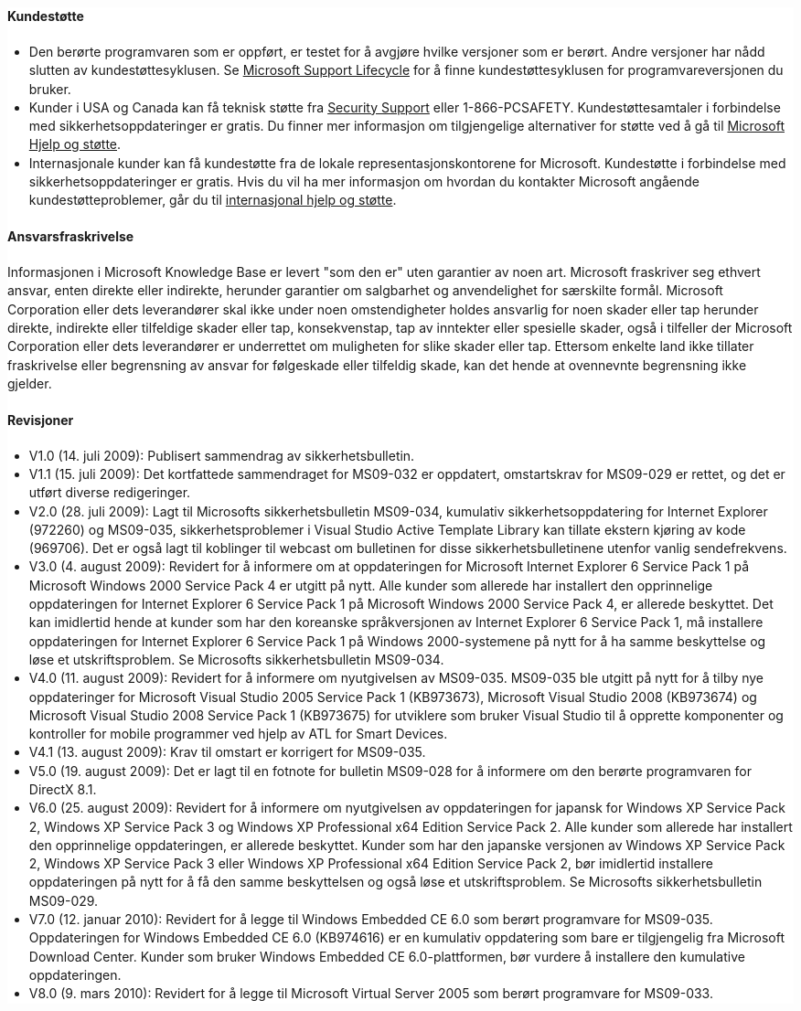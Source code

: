 #### Kundestøtte

  - Den berørte programvaren som er oppført, er testet for å avgjøre hvilke versjoner som er berørt. Andre versjoner har nådd slutten av kundestøttesyklusen. Se [Microsoft Support Lifecycle](http://go.microsoft.com/fwlink/?linkid=21742) for å finne kundestøttesyklusen for programvareversjonen du bruker.
  - Kunder i USA og Canada kan få teknisk støtte fra [Security Support](http://go.microsoft.com/fwlink/?linkid=21131) eller 1-866-PCSAFETY. Kundestøttesamtaler i forbindelse med sikkerhetsoppdateringer er gratis. Du finner mer informasjon om tilgjengelige alternativer for støtte ved å gå til [Microsoft Hjelp og støtte](http://support.microsoft.com/).
  - Internasjonale kunder kan få kundestøtte fra de lokale representasjonskontorene for Microsoft. Kundestøtte i forbindelse med sikkerhetsoppdateringer er gratis. Hvis du vil ha mer informasjon om hvordan du kontakter Microsoft angående kundestøtteproblemer, går du til [internasjonal hjelp og støtte](http://go.microsoft.com/fwlink/?linkid=21155).

#### Ansvarsfraskrivelse

Informasjonen i Microsoft Knowledge Base er levert "som den er" uten garantier av noen art. Microsoft fraskriver seg ethvert ansvar, enten direkte eller indirekte, herunder garantier om salgbarhet og anvendelighet for særskilte formål. Microsoft Corporation eller dets leverandører skal ikke under noen omstendigheter holdes ansvarlig for noen skader eller tap herunder direkte, indirekte eller tilfeldige skader eller tap, konsekvenstap, tap av inntekter eller spesielle skader, også i tilfeller der Microsoft Corporation eller dets leverandører er underrettet om muligheten for slike skader eller tap. Ettersom enkelte land ikke tillater fraskrivelse eller begrensning av ansvar for følgeskade eller tilfeldig skade, kan det hende at ovennevnte begrensning ikke gjelder.

#### Revisjoner

  - V1.0 (14. juli 2009): Publisert sammendrag av sikkerhetsbulletin.
  - V1.1 (15. juli 2009): Det kortfattede sammendraget for MS09-032 er oppdatert, omstartskrav for MS09-029 er rettet, og det er utført diverse redigeringer.
  - V2.0 (28. juli 2009): Lagt til Microsofts sikkerhetsbulletin MS09-034, kumulativ sikkerhetsoppdatering for Internet Explorer (972260) og MS09-035, sikkerhetsproblemer i Visual Studio Active Template Library kan tillate ekstern kjøring av kode (969706). Det er også lagt til koblinger til webcast om bulletinen for disse sikkerhetsbulletinene utenfor vanlig sendefrekvens.
  - V3.0 (4. august 2009): Revidert for å informere om at oppdateringen for Microsoft Internet Explorer 6 Service Pack 1 på Microsoft Windows 2000 Service Pack 4 er utgitt på nytt. Alle kunder som allerede har installert den opprinnelige oppdateringen for Internet Explorer 6 Service Pack 1 på Microsoft Windows 2000 Service Pack 4, er allerede beskyttet. Det kan imidlertid hende at kunder som har den koreanske språkversjonen av Internet Explorer 6 Service Pack 1, må installere oppdateringen for Internet Explorer 6 Service Pack 1 på Windows 2000-systemene på nytt for å ha samme beskyttelse og løse et utskriftsproblem. Se Microsofts sikkerhetsbulletin MS09-034.
  - V4.0 (11. august 2009): Revidert for å informere om nyutgivelsen av MS09-035. MS09-035 ble utgitt på nytt for å tilby nye oppdateringer for Microsoft Visual Studio 2005 Service Pack 1 (KB973673), Microsoft Visual Studio 2008 (KB973674) og Microsoft Visual Studio 2008 Service Pack 1 (KB973675) for utviklere som bruker Visual Studio til å opprette komponenter og kontroller for mobile programmer ved hjelp av ATL for Smart Devices.
  - V4.1 (13. august 2009): Krav til omstart er korrigert for MS09-035.
  - V5.0 (19. august 2009): Det er lagt til en fotnote for bulletin MS09-028 for å informere om den berørte programvaren for DirectX 8.1.
  - V6.0 (25. august 2009): Revidert for å informere om nyutgivelsen av oppdateringen for japansk for Windows XP Service Pack 2, Windows XP Service Pack 3 og Windows XP Professional x64 Edition Service Pack 2. Alle kunder som allerede har installert den opprinnelige oppdateringen, er allerede beskyttet. Kunder som har den japanske versjonen av Windows XP Service Pack 2, Windows XP Service Pack 3 eller Windows XP Professional x64 Edition Service Pack 2, bør imidlertid installere oppdateringen på nytt for å få den samme beskyttelsen og også løse et utskriftsproblem. Se Microsofts sikkerhetsbulletin MS09-029.
  - V7.0 (12. januar 2010): Revidert for å legge til Windows Embedded CE 6.0 som berørt programvare for MS09-035. Oppdateringen for Windows Embedded CE 6.0 (KB974616) er en kumulativ oppdatering som bare er tilgjengelig fra Microsoft Download Center. Kunder som bruker Windows Embedded CE 6.0-plattformen, bør vurdere å installere den kumulative oppdateringen.
  - V8.0 (9. mars 2010): Revidert for å legge til Microsoft Virtual Server 2005 som berørt programvare for MS09-033.
